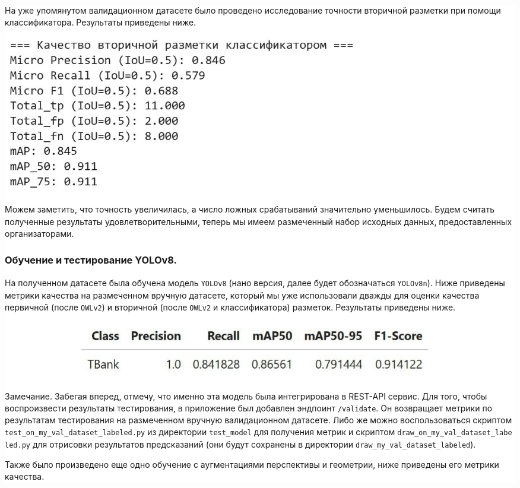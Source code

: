На уже упомянутом валидационном датасете было проведено исследование точности вторичной разметки при помощи классификатора. Результаты приведены ниже.

<img src="readme_pictures\Metrics_classifier.JPG" width="70%" />

Можем заметить, что точность увеличилась, а число ложных срабатываний значительно уменьшилось. Будем считать полученные результаты удовлетворительными, теперь мы имеем размеченный набор исходных данных, предоставленных организаторами.

### Обучение и тестирование YOLOv8.

На полученном датасете была обучена модель `YOLOv8` (нано версия, далее будет обозначаться `YOLOv8n`). Ниже приведены метрики качества на размеченном вручную датасете, который мы уже использовали дважды для оценки качества первичной (после `OWLv2`) и вторичной (после `OWLv2` и классификатора) разметок. Результаты приведены ниже.

<div align="center"><img src="readme_pictures\Without_augs.jpg" width="70%" /></div>

Замечание. Забегая вперед, отмечу, что именно эта модель была интегрирована в REST-API сервис. Для того, чтобы воспроизвести результаты тестирования, в приложение был добавлен эндпоинт `/validate`. Он возвращает метрики по результатам тестирования на размеченном вручную валидационном датасете. Либо же можно воспользоваться скриптом `test_on_my_val_dataset_labeled.py` из директории `test_model` для получения метрик и скриптом `draw_on_my_val_dataset_labeled.py` для отрисовки результатов предсказаний (они будут сохранены в директории `draw_my_val_dataset_labeled`). 

Также было произведено еще одно обучение с аугментациями перспективы и геометрии, ниже приведены его метрики качества. 
